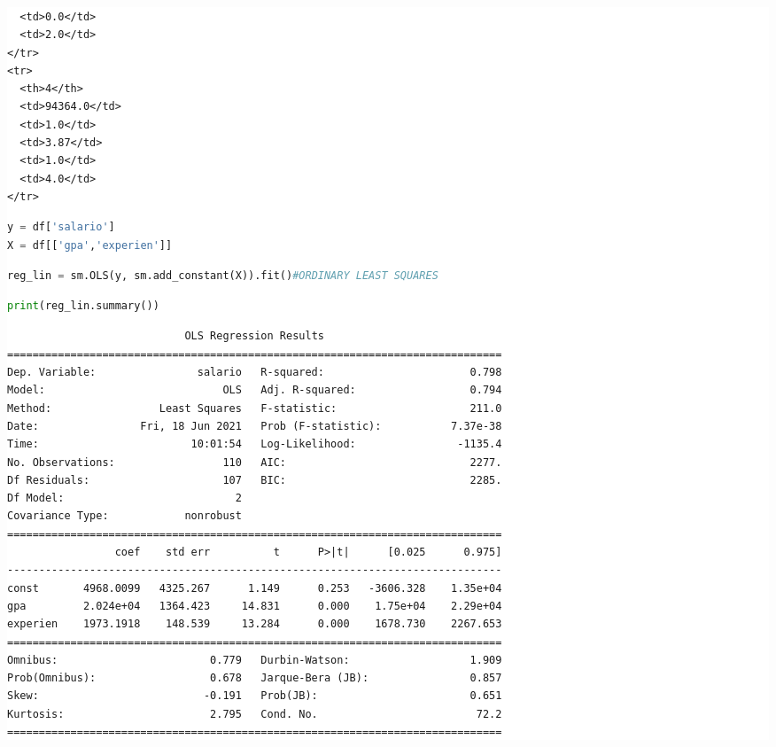       <td>0.0</td>
      <td>2.0</td>
    </tr>
    <tr>
      <th>4</th>
      <td>94364.0</td>
      <td>1.0</td>
      <td>3.87</td>
      <td>1.0</td>
      <td>4.0</td>
    </tr>
  </tbody>
</table>
</div>




```python
y = df['salario']
X = df[['gpa','experien']]
```


```python
reg_lin = sm.OLS(y, sm.add_constant(X)).fit()#ORDINARY LEAST SQUARES
```


```python
print(reg_lin.summary())
```

                                OLS Regression Results                            
    ==============================================================================
    Dep. Variable:                salario   R-squared:                       0.798
    Model:                            OLS   Adj. R-squared:                  0.794
    Method:                 Least Squares   F-statistic:                     211.0
    Date:                Fri, 18 Jun 2021   Prob (F-statistic):           7.37e-38
    Time:                        10:01:54   Log-Likelihood:                -1135.4
    No. Observations:                 110   AIC:                             2277.
    Df Residuals:                     107   BIC:                             2285.
    Df Model:                           2                                         
    Covariance Type:            nonrobust                                         
    ==============================================================================
                     coef    std err          t      P>|t|      [0.025      0.975]
    ------------------------------------------------------------------------------
    const       4968.0099   4325.267      1.149      0.253   -3606.328    1.35e+04
    gpa         2.024e+04   1364.423     14.831      0.000    1.75e+04    2.29e+04
    experien    1973.1918    148.539     13.284      0.000    1678.730    2267.653
    ==============================================================================
    Omnibus:                        0.779   Durbin-Watson:                   1.909
    Prob(Omnibus):                  0.678   Jarque-Bera (JB):                0.857
    Skew:                          -0.191   Prob(JB):                        0.651
    Kurtosis:                       2.795   Cond. No.                         72.2
    ==============================================================================
    